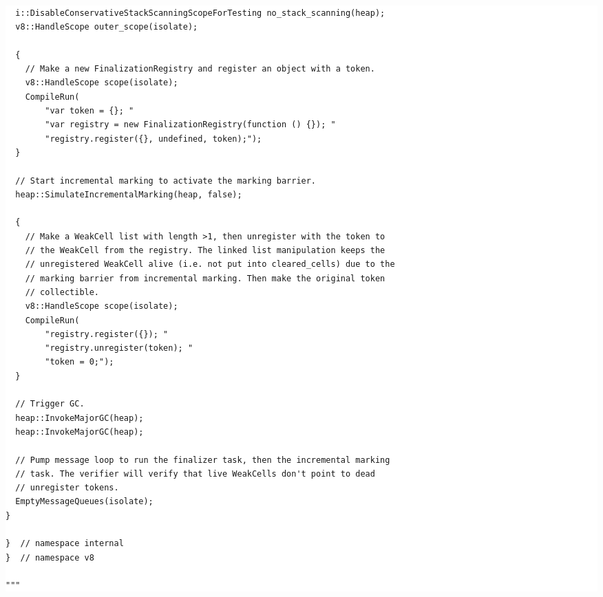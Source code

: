 ```
  i::DisableConservativeStackScanningScopeForTesting no_stack_scanning(heap);
  v8::HandleScope outer_scope(isolate);

  {
    // Make a new FinalizationRegistry and register an object with a token.
    v8::HandleScope scope(isolate);
    CompileRun(
        "var token = {}; "
        "var registry = new FinalizationRegistry(function () {}); "
        "registry.register({}, undefined, token);");
  }

  // Start incremental marking to activate the marking barrier.
  heap::SimulateIncrementalMarking(heap, false);

  {
    // Make a WeakCell list with length >1, then unregister with the token to
    // the WeakCell from the registry. The linked list manipulation keeps the
    // unregistered WeakCell alive (i.e. not put into cleared_cells) due to the
    // marking barrier from incremental marking. Then make the original token
    // collectible.
    v8::HandleScope scope(isolate);
    CompileRun(
        "registry.register({}); "
        "registry.unregister(token); "
        "token = 0;");
  }

  // Trigger GC.
  heap::InvokeMajorGC(heap);
  heap::InvokeMajorGC(heap);

  // Pump message loop to run the finalizer task, then the incremental marking
  // task. The verifier will verify that live WeakCells don't point to dead
  // unregister tokens.
  EmptyMessageQueues(isolate);
}

}  // namespace internal
}  // namespace v8

"""

```